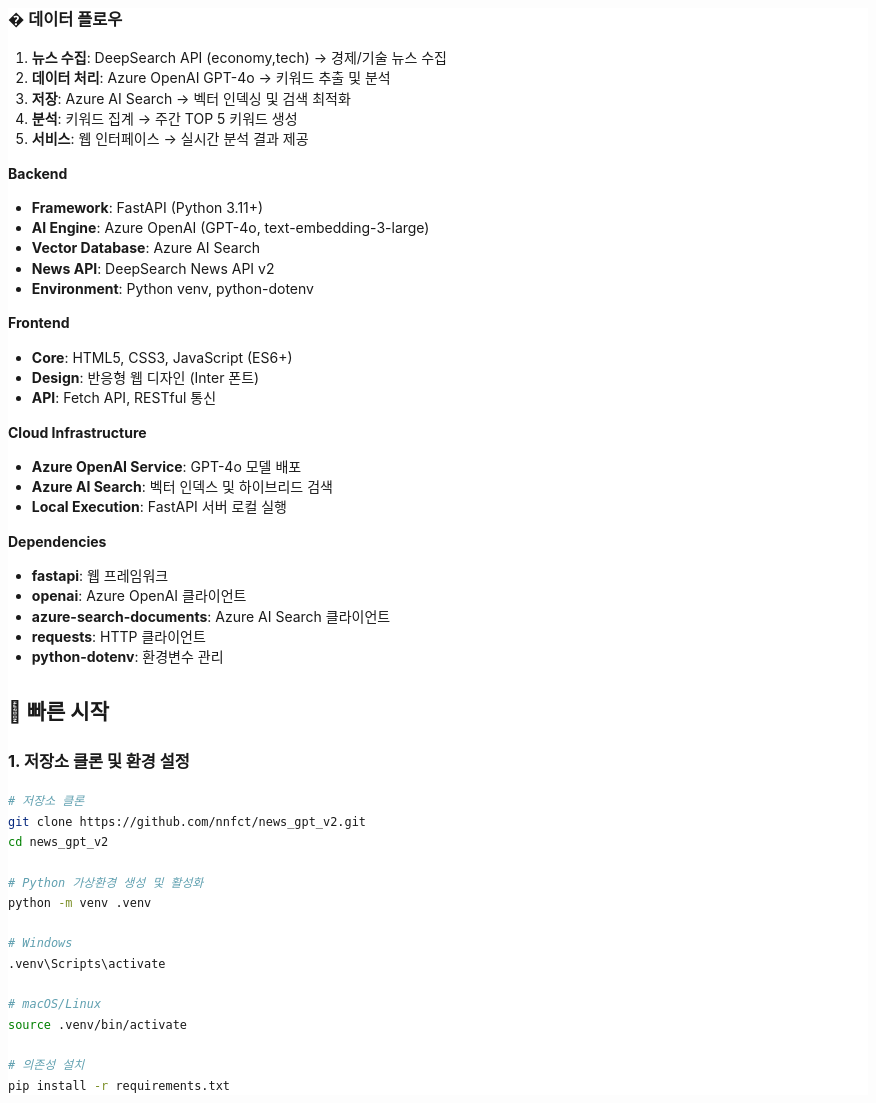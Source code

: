 ### � 데이터 플로우

1. **뉴스 수집**: DeepSearch API (economy,tech) → 경제/기술 뉴스 수집
2. **데이터 처리**: Azure OpenAI GPT-4o → 키워드 추출 및 분석
3. **저장**: Azure AI Search → 벡터 인덱싱 및 검색 최적화
4. **분석**: 키워드 집계 → 주간 TOP 5 키워드 생성
5. **서비스**: 웹 인터페이스 → 실시간 분석 결과 제공

**Backend**
- **Framework**: FastAPI (Python 3.11+)
- **AI Engine**: Azure OpenAI (GPT-4o, text-embedding-3-large)
- **Vector Database**: Azure AI Search
- **News API**: DeepSearch News API v2
- **Environment**: Python venv, python-dotenv

**Frontend**
- **Core**: HTML5, CSS3, JavaScript (ES6+)
- **Design**: 반응형 웹 디자인 (Inter 폰트)
- **API**: Fetch API, RESTful 통신

**Cloud Infrastructure**
- **Azure OpenAI Service**: GPT-4o 모델 배포
- **Azure AI Search**: 벡터 인덱스 및 하이브리드 검색
- **Local Execution**: FastAPI 서버 로컬 실행

**Dependencies**
- **fastapi**: 웹 프레임워크
- **openai**: Azure OpenAI 클라이언트
- **azure-search-documents**: Azure AI Search 클라이언트
- **requests**: HTTP 클라이언트
- **python-dotenv**: 환경변수 관리

## 🚀 빠른 시작

### 1. 저장소 클론 및 환경 설정

```bash
# 저장소 클론
git clone https://github.com/nnfct/news_gpt_v2.git
cd news_gpt_v2

# Python 가상환경 생성 및 활성화
python -m venv .venv

# Windows
.venv\Scripts\activate

# macOS/Linux
source .venv/bin/activate

# 의존성 설치
pip install -r requirements.txt
```
